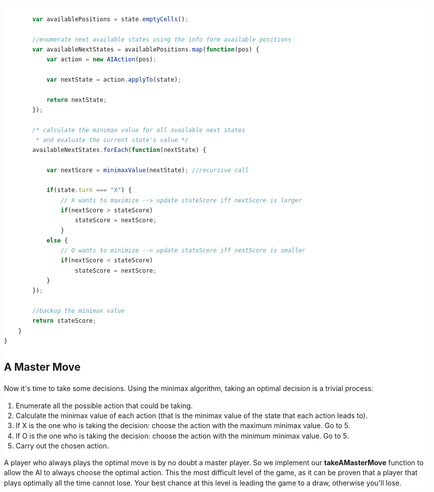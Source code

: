 ```javascript

        var availablePositions = state.emptyCells();

        //enumerate next available states using the info form available positions
        var availableNextStates = availablePositions.map(function(pos) {
            var action = new AIAction(pos);

            var nextState = action.applyTo(state);

            return nextState;
        });

        /* calculate the minimax value for all available next states
         * and evaluate the current state's value */
        availableNextStates.forEach(function(nextState) {

            var nextScore = minimaxValue(nextState); //recursive call

            if(state.turn === "X") {
                // X wants to maximize --> update stateScore iff nextScore is larger
                if(nextScore > stateScore)
                    stateScore = nextScore;
                }
            else {
                // O wants to minimize --> update stateScore iff nextScore is smaller
                if(nextScore < stateScore)
                    stateScore = nextScore;
            }
        });

        //backup the minimax value
        return stateScore;
    }
}
```

## **A Master Move**

Now it's time to take some decisions. Using the minimax algorithm, taking an optimal decision is a trivial process:

1. Enumerate all the possible action that could be taking.
2. Calculate the minimax value of each action (that is the minimax value of the state that each action leads to).
3. If X is the one who is taking the decision: choose the action with the maximum minimax value. Go to 5.
4. If O is the one who is taking the decision: choose the action with the minimum minimax value. Go to 5.
5. Carry out the chosen action.

A player who always plays the optimal move is by no doubt a master player. So we implement our **takeAMasterMove** function to allow the AI to always choose the optimal action. This the most difficult level of the game, as it can be proven that a player that plays optimally all the time cannot lose. Your best chance at this level is leading the game to a draw, otherwise you'll lose.
